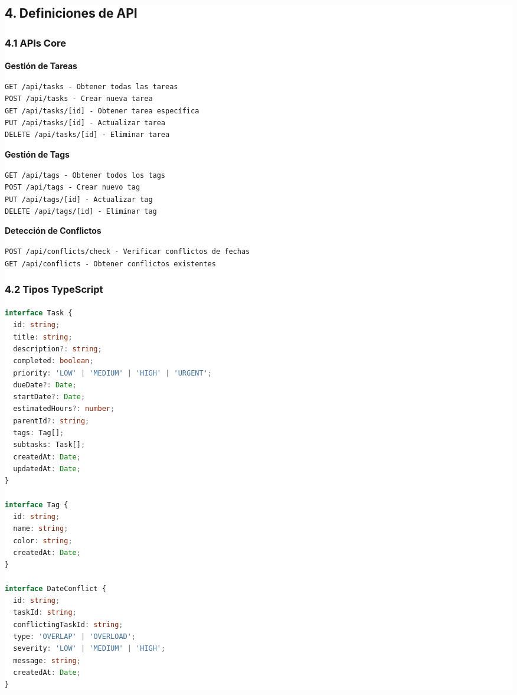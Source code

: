 ## 4. Definiciones de API

### 4.1 APIs Core

**Gestión de Tareas**
```
GET /api/tasks - Obtener todas las tareas
POST /api/tasks - Crear nueva tarea
GET /api/tasks/[id] - Obtener tarea específica
PUT /api/tasks/[id] - Actualizar tarea
DELETE /api/tasks/[id] - Eliminar tarea
```

**Gestión de Tags**
```
GET /api/tags - Obtener todos los tags
POST /api/tags - Crear nuevo tag
PUT /api/tags/[id] - Actualizar tag
DELETE /api/tags/[id] - Eliminar tag
```

**Detección de Conflictos**
```
POST /api/conflicts/check - Verificar conflictos de fechas
GET /api/conflicts - Obtener conflictos existentes
```

### 4.2 Tipos TypeScript

```typescript
interface Task {
  id: string;
  title: string;
  description?: string;
  completed: boolean;
  priority: 'LOW' | 'MEDIUM' | 'HIGH' | 'URGENT';
  dueDate?: Date;
  startDate?: Date;
  estimatedHours?: number;
  parentId?: string;
  tags: Tag[];
  subtasks: Task[];
  createdAt: Date;
  updatedAt: Date;
}

interface Tag {
  id: string;
  name: string;
  color: string;
  createdAt: Date;
}

interface DateConflict {
  id: string;
  taskId: string;
  conflictingTaskId: string;
  type: 'OVERLAP' | 'OVERLOAD';
  severity: 'LOW' | 'MEDIUM' | 'HIGH';
  message: string;
  createdAt: Date;
}
```
